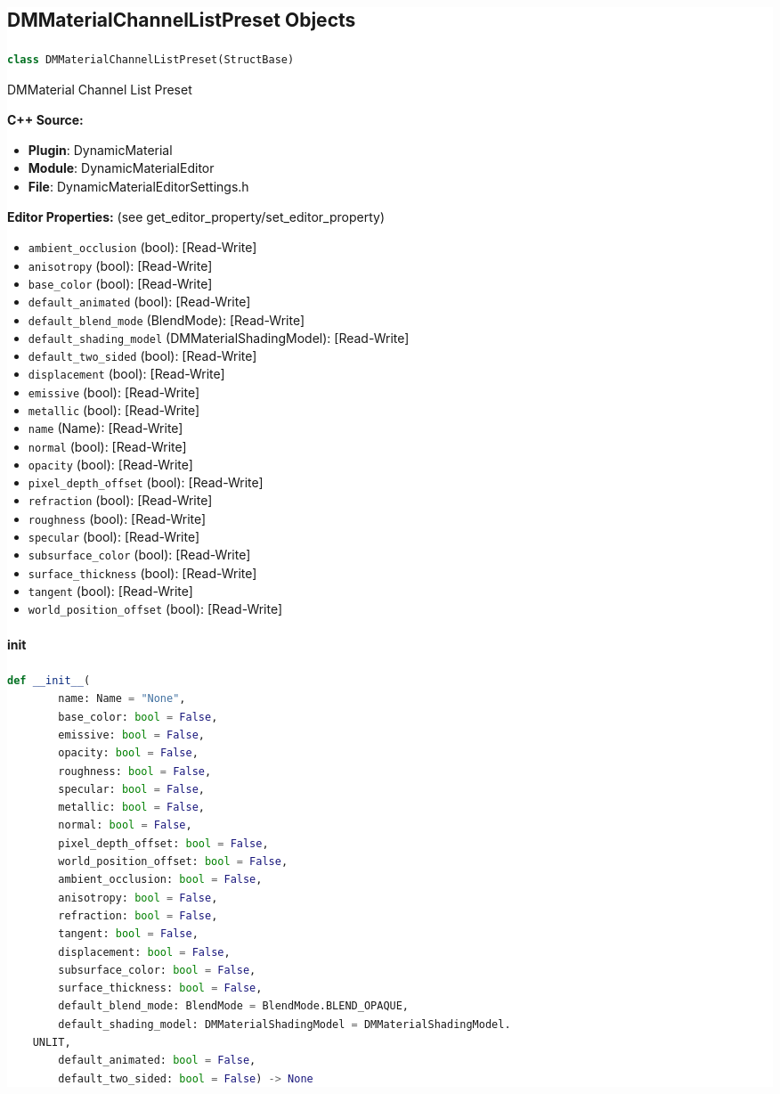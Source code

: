 ## DMMaterialChannelListPreset Objects

```python
class DMMaterialChannelListPreset(StructBase)
```

DMMaterial Channel List Preset

**C++ Source:**

- **Plugin**: DynamicMaterial
- **Module**: DynamicMaterialEditor
- **File**: DynamicMaterialEditorSettings.h

**Editor Properties:** (see get_editor_property/set_editor_property)

- ``ambient_occlusion`` (bool):  [Read-Write]
- ``anisotropy`` (bool):  [Read-Write]
- ``base_color`` (bool):  [Read-Write]
- ``default_animated`` (bool):  [Read-Write]
- ``default_blend_mode`` (BlendMode):  [Read-Write]
- ``default_shading_model`` (DMMaterialShadingModel):  [Read-Write]
- ``default_two_sided`` (bool):  [Read-Write]
- ``displacement`` (bool):  [Read-Write]
- ``emissive`` (bool):  [Read-Write]
- ``metallic`` (bool):  [Read-Write]
- ``name`` (Name):  [Read-Write]
- ``normal`` (bool):  [Read-Write]
- ``opacity`` (bool):  [Read-Write]
- ``pixel_depth_offset`` (bool):  [Read-Write]
- ``refraction`` (bool):  [Read-Write]
- ``roughness`` (bool):  [Read-Write]
- ``specular`` (bool):  [Read-Write]
- ``subsurface_color`` (bool):  [Read-Write]
- ``surface_thickness`` (bool):  [Read-Write]
- ``tangent`` (bool):  [Read-Write]
- ``world_position_offset`` (bool):  [Read-Write]

<a id="unreal.DMMaterialChannelListPreset.__init__"></a>

#### __init__

```python
def __init__(
        name: Name = "None",
        base_color: bool = False,
        emissive: bool = False,
        opacity: bool = False,
        roughness: bool = False,
        specular: bool = False,
        metallic: bool = False,
        normal: bool = False,
        pixel_depth_offset: bool = False,
        world_position_offset: bool = False,
        ambient_occlusion: bool = False,
        anisotropy: bool = False,
        refraction: bool = False,
        tangent: bool = False,
        displacement: bool = False,
        subsurface_color: bool = False,
        surface_thickness: bool = False,
        default_blend_mode: BlendMode = BlendMode.BLEND_OPAQUE,
        default_shading_model: DMMaterialShadingModel = DMMaterialShadingModel.
    UNLIT,
        default_animated: bool = False,
        default_two_sided: bool = False) -> None
```